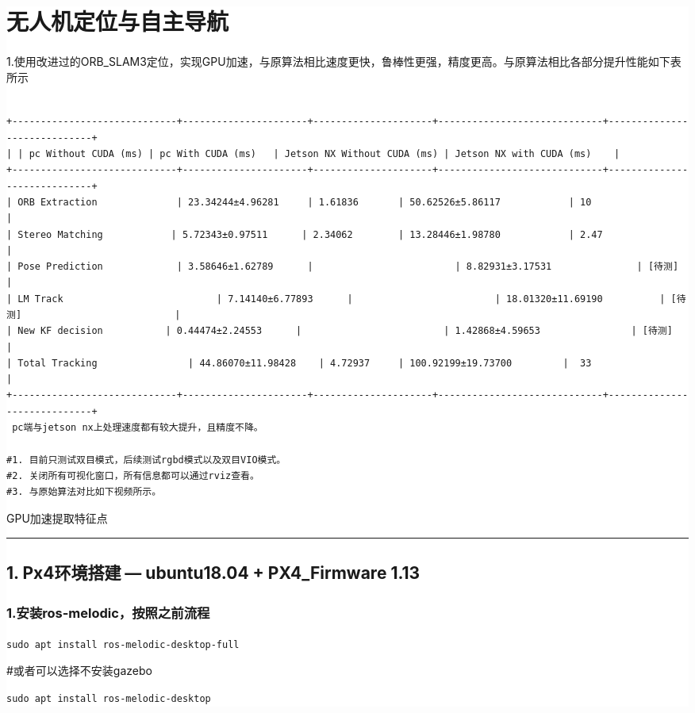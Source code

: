 #                                     **无人机定位与自主导航**



1.使用改进过的ORB_SLAM3定位，实现GPU加速，与原算法相比速度更快，鲁棒性更强，精度更高。与原算法相比各部分提升性能如下表所示

```shell

+-----------------------------+----------------------+---------------------+-----------------------------+-----------------------------+
| | pc Without CUDA (ms) | pc With CUDA (ms)   | Jetson NX Without CUDA (ms) | Jetson NX with CUDA (ms)    |
+-----------------------------+----------------------+---------------------+-----------------------------+-----------------------------+
| ORB Extraction              | 23.34244±4.96281     | 1.61836       | 50.62526±5.86117            | 10                                   |
| Stereo Matching            | 5.72343±0.97511      | 2.34062        | 13.28446±1.98780            | 2.47                               |
| Pose Prediction             | 3.58646±1.62789      |                         | 8.82931±3.17531               | [待测]                           |
| LM Track                           | 7.14140±6.77893      |                         | 18.01320±11.69190          | [待测]                           |
| New KF decision           | 0.44474±2.24553      |                         | 1.42868±4.59653                | [待测]                          |
| Total Tracking                | 44.86070±11.98428    | 4.72937     | 100.92199±19.73700         |  33                                |
+-----------------------------+----------------------+---------------------+-----------------------------+-----------------------------+
 pc端与jetson nx上处理速度都有较大提升，且精度不降。
 
#1. 目前只测试双目模式，后续测试rgbd模式以及双目VIO模式。
#2. 关闭所有可视化窗口，所有信息都可以通过rviz查看。
#3. 与原始算法对比如下视频所示。
```

GPU加速提取特征点

<video controls width="1080">     <source src="pictures/FasterExtractORB.mp4" type="video/mp4">     Your browser does not support the video tag. </video>

------



## 1. Px4环境搭建 — ubuntu18.04 + PX4_Firmware 1.13

### 1.安装ros-melodic，按照之前流程

```
sudo apt install ros-melodic-desktop-full
```

#或者可以选择不安装gazebo

```
sudo apt install ros-melodic-desktop
```
